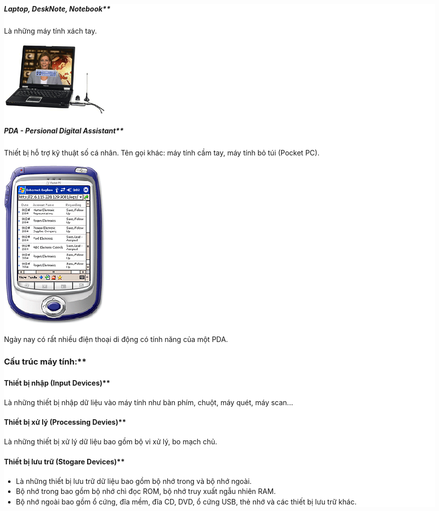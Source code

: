 ##### Laptop, DeskNote, Notebook**
Là những máy tính xách tay.

![](chuong-ii-media/media/image3.gif)

##### PDA - Persional Digital Assistant**

Thiết bị hỗ trợ kỹ thuật số cá nhân. Tên gọi khác: máy tính cầm tay, máy tính bỏ túi (Pocket PC).

![](chuong-ii-media/media/image4.gif)

Ngày nay có rất nhiều điện thoại di động có tính năng của một PDA.                                  

### Cấu trúc máy tính:**

#### Thiết bị nhập (Input Devices)**

Là những thiết bị nhập dữ liệu vào máy tính như bàn phím, chuột, máy
quét, máy scan...

#### Thiết bị xử lý (Processing Devies)**

Là những thiết bị xử lý dữ liệu bao gồm bộ vi xử lý, bo mạch chủ.

#### Thiết bị lưu trữ (Stogare Devices)**

- Là những thiết bị lưu trữ dữ liệu bao gồm bộ nhớ trong và bộ nhớ ngoài. 
- Bộ nhớ trong bao gồm bộ nhớ chì đọc ROM, bộ nhớ truy xuất ngẫu nhiên RAM.
- Bộ nhớ ngoài bao gồm ổ cứng, đĩa mềm, đĩa CD, DVD, ổ cứng USB, thẻ nhớ và các thiết bị lưu trữ khác.
